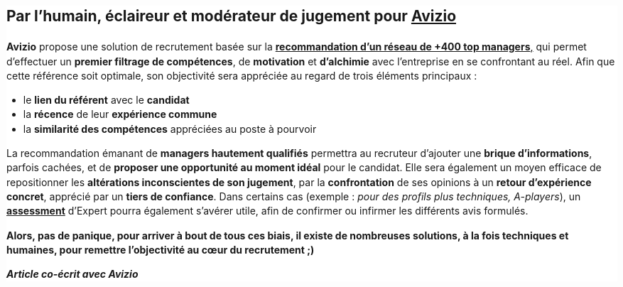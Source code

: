 ## **Par l’humain, éclaireur et modérateur de jugement pour** [**Avizio**](https://www.avizio.fr/)

**Avizio** propose une solution de recrutement basée sur la [**recommandation d’un réseau de +400 top managers**,](https://www.avizio.fr/reseau-de-cooptation) qui permet d’effectuer un **premier filtrage de compétences**, de **motivation** et **d’alchimie** avec l’entreprise en se confrontant au réel. Afin que cette référence soit optimale, son objectivité sera appréciée au regard de trois éléments principaux :

* le **lien du référent** avec le **candidat**
* la **récence** de leur **expérience commune**
* la **similarité des compétences** appréciées au poste à pourvoir

La recommandation émanant de **managers hautement qualifiés** permettra au recruteur d’ajouter une **brique d’informations**, parfois cachées, et de **proposer une opportunité au moment idéal** pour le candidat. Elle sera également un moyen efficace de repositionner les **altérations inconscientes de son jugement**, par la **confrontation** de ses opinions à un **retour d’expérience concret**, apprécié par un **tiers de confiance**. Dans certains cas (exemple : _pour des profils plus techniques, A-players_), un [**assessment**](https://www.avizio.fr/evaluation-hard-skills) d’Expert pourra également s’avérer utile, afin de confirmer ou infirmer les différents avis formulés.

**Alors, pas de panique, pour arriver à bout de tous ces biais, il existe de nombreuses solutions, à la fois techniques et humaines, pour remettre l’objectivité au cœur du recrutement ;)**

**_Article co-écrit avec Avizio_**